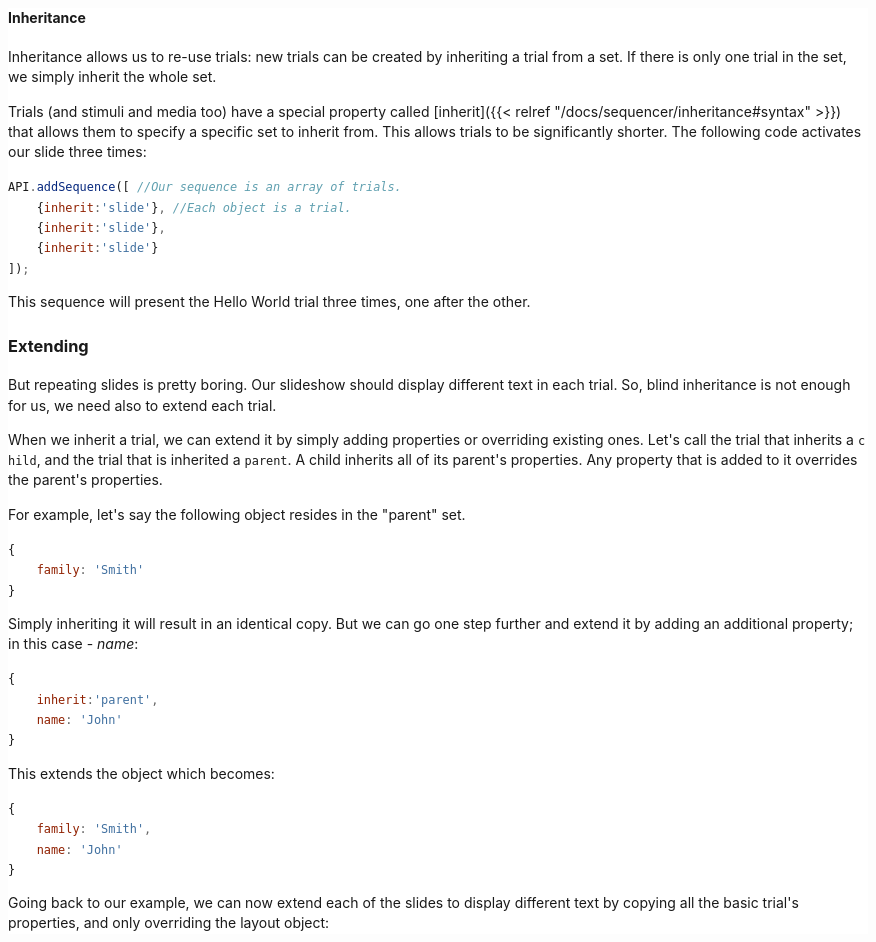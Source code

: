 #### **Inheritance**
Inheritance allows us to re-use trials: new trials can be created by inheriting a trial from a set. If there is only one trial in the set, we simply inherit the whole set.

Trials (and stimuli and media too) have a special property called [inherit]({{< relref "/docs/sequencer/inheritance#syntax" >}}) that allows them to specify a specific set to inherit from. 
This allows trials to be significantly shorter. 
The following code activates our slide three times:

```javascript
API.addSequence([ //Our sequence is an array of trials.
	{inherit:'slide'}, //Each object is a trial. 
	{inherit:'slide'},
	{inherit:'slide'}
]);
```
This sequence will present the Hello World trial three times, one after the other.

### Extending
But repeating slides is pretty boring.
Our slideshow should display different text in each trial.
So, blind inheritance is not enough for us, we need also to extend each trial.

When we inherit a trial, we can extend it by simply adding properties or overriding existing ones.
Let's call the trial that inherits a `child`, and the trial that is inherited a `parent`. 
A child inherits all of its parent's properties. Any property that is added to it overrides the parent's properties.

For example, let's say the following object resides in the "parent" set.

```javascript
{
	family: 'Smith'
}
```

Simply inheriting it will result in an identical copy. But we can go one step further and extend it by adding an additional property; in this case - *name*:

```javascript
{
	inherit:'parent',
	name: 'John'
}
```

This extends the object which becomes:

```javascript
{
	family: 'Smith',
	name: 'John'
}
```

Going back to our example, we can now extend each of the slides to display different text by copying all the basic trial's properties, and only overriding the layout object:
